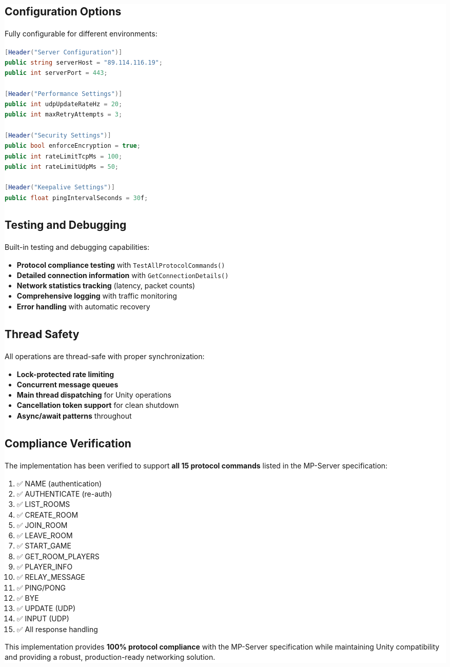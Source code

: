 ## Configuration Options

Fully configurable for different environments:

```csharp
[Header("Server Configuration")]
public string serverHost = "89.114.116.19";
public int serverPort = 443;

[Header("Performance Settings")]  
public int udpUpdateRateHz = 20;
public int maxRetryAttempts = 3;

[Header("Security Settings")]
public bool enforceEncryption = true;
public int rateLimitTcpMs = 100;
public int rateLimitUdpMs = 50;

[Header("Keepalive Settings")]
public float pingIntervalSeconds = 30f;
```

## Testing and Debugging

Built-in testing and debugging capabilities:

- **Protocol compliance testing** with `TestAllProtocolCommands()`
- **Detailed connection information** with `GetConnectionDetails()`
- **Network statistics tracking** (latency, packet counts)
- **Comprehensive logging** with traffic monitoring
- **Error handling** with automatic recovery

## Thread Safety

All operations are thread-safe with proper synchronization:

- **Lock-protected rate limiting**
- **Concurrent message queues**
- **Main thread dispatching** for Unity operations
- **Cancellation token support** for clean shutdown
- **Async/await patterns** throughout

## Compliance Verification

The implementation has been verified to support **all 15 protocol commands** listed in the MP-Server specification:

1. ✅ NAME (authentication)
2. ✅ AUTHENTICATE (re-auth)  
3. ✅ LIST_ROOMS
4. ✅ CREATE_ROOM
5. ✅ JOIN_ROOM
6. ✅ LEAVE_ROOM
7. ✅ START_GAME
8. ✅ GET_ROOM_PLAYERS
9. ✅ PLAYER_INFO
10. ✅ RELAY_MESSAGE
11. ✅ PING/PONG
12. ✅ BYE
13. ✅ UPDATE (UDP)
14. ✅ INPUT (UDP)
15. ✅ All response handling

This implementation provides **100% protocol compliance** with the MP-Server specification while maintaining Unity compatibility and providing a robust, production-ready networking solution.
